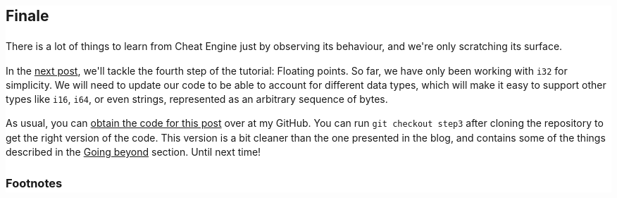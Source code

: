 ## Finale

There is a lot of things to learn from Cheat Engine just by observing its behaviour, and we're only scratching its surface.

In the [next post](/blog/woce-4), we'll tackle the fourth step of the tutorial: Floating points. So far, we have only been working with `i32` for simplicity. We will need to update our code to be able to account for different data types, which will make it easy to support other types like `i16`, `i64`, or even strings, represented as an arbitrary sequence of bytes.

As usual, you can [obtain the code for this post][code] over at my GitHub. You can run `git checkout step3` after cloning the repository to get the right version of the code. This version is a bit cleaner than the one presented in the blog, and contains some of the things described in the [Going beyond](#going-beyond) section. Until next time!

### Footnotes

[^1]: Well, technically, we will perform a million memory reads[^5]. The issue here is the million calls to `ReadProcessMemory`, not reading memory per se.

[^2]: Not currently. After a basic implementation works, writing each implementation by hand and fine-tuning them by treating each of them as a special case could yield significant speed improvements. So although it would be a lot of work, this option shouldn't be ruled out completely.

[^3]: You could ask the candidate locations where one should read, which would still keep the code reasonably simple.

[^4]: You could also optimize for this case by determining both the smallest and largest address, and reading enough to cover them both. Or apply additional heuristics to only do so if the ratio of the size you're reading compared to the size you need isn't too large and abort the joint read otherwise. There is a lot of room for optimization here.

[^5]: (A footnote in a footnote?) The machine registers, memory cache and compiler will all help lower this cost, so the generated executable might not actually need that many reads from RAM. But that's getting way too deep into the details now.

[code]: https://github.com/lonami/memo
